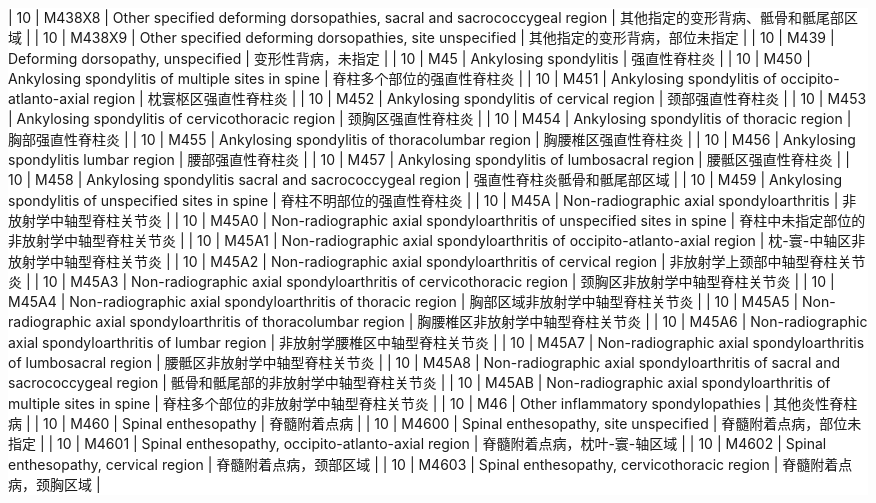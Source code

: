 | 10    | M438X8  | Other specified deforming dorsopathies, sacral and sacrococcygeal region                                                               | 其他指定的变形背病、骶骨和骶尾部区域              |
| 10    | M438X9  | Other specified deforming dorsopathies, site unspecified                                                                               | 其他指定的变形背病，部位未指定                 |
| 10    | M439    | Deforming dorsopathy, unspecified                                                                                                      | 变形性背病，未指定                       |
| 10    | M45     | Ankylosing spondylitis                                                                                                                 | 强直性脊柱炎                          |
| 10    | M450    | Ankylosing spondylitis of multiple sites in spine                                                                                      | 脊柱多个部位的强直性脊柱炎                   |
| 10    | M451    | Ankylosing spondylitis of occipito-atlanto-axial region                                                                                | 枕寰枢区强直性脊柱炎                      |
| 10    | M452    | Ankylosing spondylitis of cervical region                                                                                              | 颈部强直性脊柱炎                        |
| 10    | M453    | Ankylosing spondylitis of cervicothoracic region                                                                                       | 颈胸区强直性脊柱炎                       |
| 10    | M454    | Ankylosing spondylitis of thoracic region                                                                                              | 胸部强直性脊柱炎                        |
| 10    | M455    | Ankylosing spondylitis of thoracolumbar region                                                                                         | 胸腰椎区强直性脊柱炎                      |
| 10    | M456    | Ankylosing spondylitis lumbar region                                                                                                   | 腰部强直性脊柱炎                        |
| 10    | M457    | Ankylosing spondylitis of lumbosacral region                                                                                           | 腰骶区强直性脊柱炎                       |
| 10    | M458    | Ankylosing spondylitis sacral and sacrococcygeal region                                                                                | 强直性脊柱炎骶骨和骶尾部区域                  |
| 10    | M459    | Ankylosing spondylitis of unspecified sites in spine                                                                                   | 脊柱不明部位的强直性脊柱炎                   |
| 10    | M45A    | Non-radiographic axial spondyloarthritis                                                                                               | 非放射学中轴型脊柱关节炎                    |
| 10    | M45A0   | Non-radiographic axial spondyloarthritis of unspecified sites in spine                                                                 | 脊柱中未指定部位的非放射学中轴型脊柱关节炎           |
| 10    | M45A1   | Non-radiographic axial spondyloarthritis of occipito-atlanto-axial region                                                              | 枕-寰-中轴区非放射学中轴型脊柱关节炎             |
| 10    | M45A2   | Non-radiographic axial spondyloarthritis of cervical region                                                                            | 非放射学上颈部中轴型脊柱关节炎                 |
| 10    | M45A3   | Non-radiographic axial spondyloarthritis of cervicothoracic region                                                                     | 颈胸区非放射学中轴型脊柱关节炎                 |
| 10    | M45A4   | Non-radiographic axial spondyloarthritis of thoracic region                                                                            | 胸部区域非放射学中轴型脊柱关节炎                |
| 10    | M45A5   | Non-radiographic axial spondyloarthritis of thoracolumbar region                                                                       | 胸腰椎区非放射学中轴型脊柱关节炎                |
| 10    | M45A6   | Non-radiographic axial spondyloarthritis of lumbar region                                                                              | 非放射学腰椎区中轴型脊柱关节炎                 |
| 10    | M45A7   | Non-radiographic axial spondyloarthritis of lumbosacral region                                                                         | 腰骶区非放射学中轴型脊柱关节炎                 |
| 10    | M45A8   | Non-radiographic axial spondyloarthritis of sacral and sacrococcygeal region                                                           | 骶骨和骶尾部的非放射学中轴型脊柱关节炎             |
| 10    | M45AB   | Non-radiographic axial spondyloarthritis of multiple sites in spine                                                                    | 脊柱多个部位的非放射学中轴型脊柱关节炎             |
| 10    | M46     | Other inflammatory spondylopathies                                                                                                     | 其他炎性脊柱病                         |
| 10    | M460    | Spinal enthesopathy                                                                                                                    | 脊髓附着点病                          |
| 10    | M4600   | Spinal enthesopathy, site unspecified                                                                                                  | 脊髓附着点病，部位未指定                    |
| 10    | M4601   | Spinal enthesopathy, occipito-atlanto-axial region                                                                                     | 脊髓附着点病，枕叶-寰-轴区域                 |
| 10    | M4602   | Spinal enthesopathy, cervical region                                                                                                   | 脊髓附着点病，颈部区域                     |
| 10    | M4603   | Spinal enthesopathy, cervicothoracic region                                                                                            | 脊髓附着点病，颈胸区域                     |